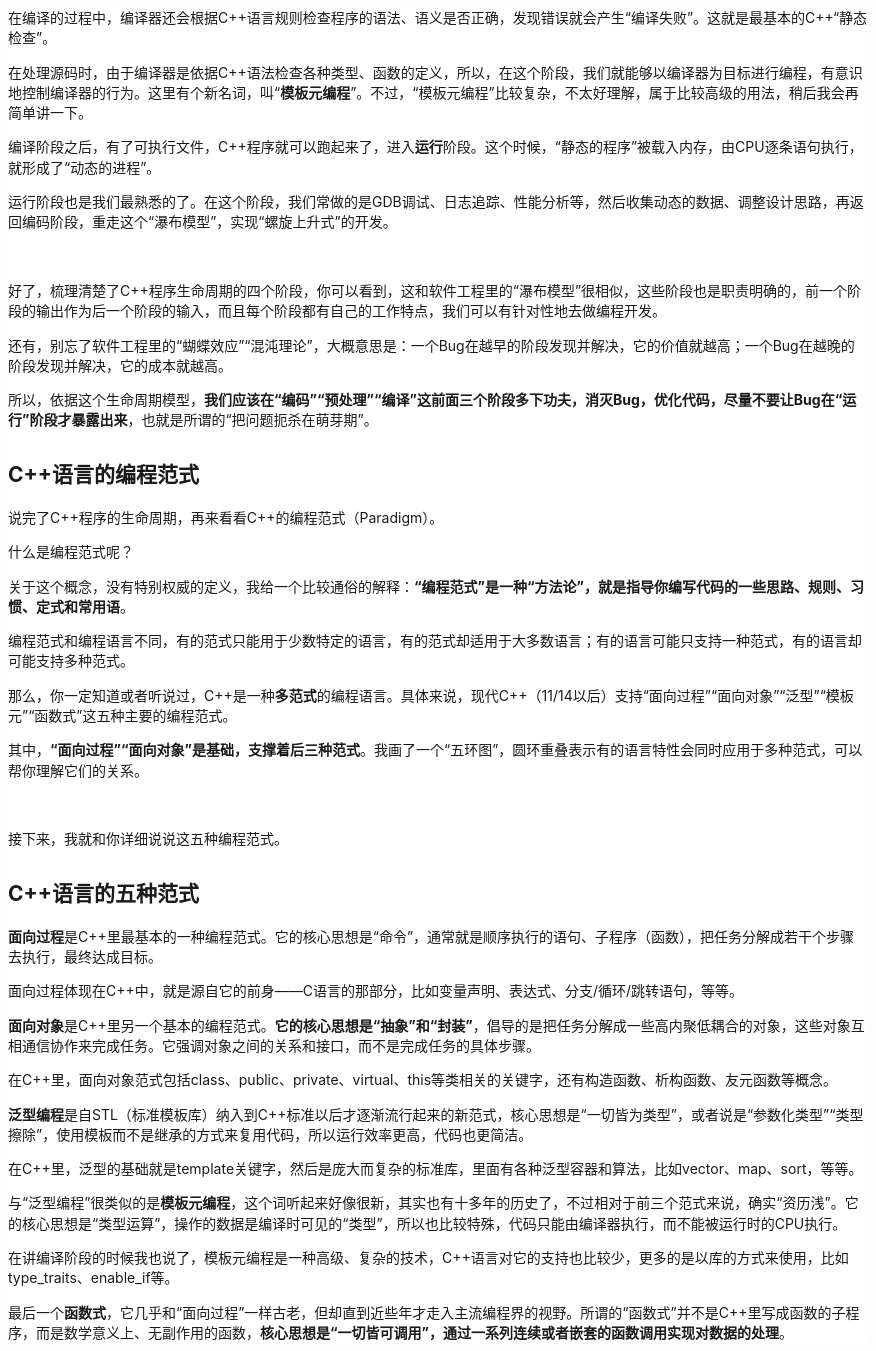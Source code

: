 在编译的过程中，编译器还会根据C++语言规则检查程序的语法、语义是否正确，发现错误就会产生“编译失败”。这就是最基本的C++“静态检查”。

在处理源码时，由于编译器是依据C++语法检查各种类型、函数的定义，所以，在这个阶段，我们就能够以编译器为目标进行编程，有意识地控制编译器的行为。这里有个新名词，叫“**模板元编程**”。不过，“模板元编程”比较复杂，不太好理解，属于比较高级的用法，稍后我会再简单讲一下。

编译阶段之后，有了可执行文件，C++程序就可以跑起来了，进入**运行**阶段。这个时候，“静态的程序”被载入内存，由CPU逐条语句执行，就形成了“动态的进程”。

运行阶段也是我们最熟悉的了。在这个阶段，我们常做的是GDB调试、日志追踪、性能分析等，然后收集动态的数据、调整设计思路，再返回编码阶段，重走这个“瀑布模型”，实现“螺旋上升式”的开发。

<img src="https://static001.geekbang.org/resource/image/9c/df/9cb2036ae3dbda30a00d58bdd4834ddf.jpg" alt="">

好了，梳理清楚了C++程序生命周期的四个阶段，你可以看到，这和软件工程里的“瀑布模型”很相似，这些阶段也是职责明确的，前一个阶段的输出作为后一个阶段的输入，而且每个阶段都有自己的工作特点，我们可以有针对性地去做编程开发。

还有，别忘了软件工程里的“蝴蝶效应”“混沌理论”，大概意思是：一个Bug在越早的阶段发现并解决，它的价值就越高；一个Bug在越晚的阶段发现并解决，它的成本就越高。

所以，依据这个生命周期模型，**我们应该在“编码”“预处理”“编译”这前面三个阶段多下功夫，消灭Bug，优化代码，尽量不要让Bug在“运行”阶段才暴露出来**，也就是所谓的“把问题扼杀在萌芽期”。

## C++语言的编程范式

说完了C++程序的生命周期，再来看看C++的编程范式（Paradigm）。

什么是编程范式呢？

关于这个概念，没有特别权威的定义，我给一个比较通俗的解释：**“编程范式”是一种“方法论”，就是指导你编写代码的一些思路、规则、习惯、定式和常用语**。

编程范式和编程语言不同，有的范式只能用于少数特定的语言，有的范式却适用于大多数语言；有的语言可能只支持一种范式，有的语言却可能支持多种范式。

那么，你一定知道或者听说过，C++是一种**多范式**的编程语言。具体来说，现代C++（11/14以后）支持“面向过程”“面向对象”“泛型”“模板元”“函数式”这五种主要的编程范式。

其中，**“面向过程”“面向对象”是基础，支撑着后三种范式**。我画了一个“五环图”，圆环重叠表示有的语言特性会同时应用于多种范式，可以帮你理解它们的关系。

<img src="https://static001.geekbang.org/resource/image/6e/87/6ef13308109b2d1795e43c5206c32687.jpg" alt="" title="C++编程范式的“五环图”">

接下来，我就和你详细说说这五种编程范式。

## C++语言的五种范式

**面向过程**是C++里最基本的一种编程范式。它的核心思想是“命令”，通常就是顺序执行的语句、子程序（函数），把任务分解成若干个步骤去执行，最终达成目标。

面向过程体现在C++中，就是源自它的前身——C语言的那部分，比如变量声明、表达式、分支/循环/跳转语句，等等。

**面向对象**是C++里另一个基本的编程范式。**它的核心思想是“抽象”和“封装”**，倡导的是把任务分解成一些高内聚低耦合的对象，这些对象互相通信协作来完成任务。它强调对象之间的关系和接口，而不是完成任务的具体步骤。

在C++里，面向对象范式包括class、public、private、virtual、this等类相关的关键字，还有构造函数、析构函数、友元函数等概念。

**泛型编程**是自STL（标准模板库）纳入到C++标准以后才逐渐流行起来的新范式，核心思想是“一切皆为类型”，或者说是“参数化类型”“类型擦除”，使用模板而不是继承的方式来复用代码，所以运行效率更高，代码也更简洁。

在C++里，泛型的基础就是template关键字，然后是庞大而复杂的标准库，里面有各种泛型容器和算法，比如vector、map、sort，等等。

与“泛型编程”很类似的是**模板元编程**，这个词听起来好像很新，其实也有十多年的历史了，不过相对于前三个范式来说，确实“资历浅”。它的核心思想是“类型运算”，操作的数据是编译时可见的“类型”，所以也比较特殊，代码只能由编译器执行，而不能被运行时的CPU执行。

在讲编译阶段的时候我也说了，模板元编程是一种高级、复杂的技术，C++语言对它的支持也比较少，更多的是以库的方式来使用，比如type_traits、enable_if等。

最后一个**函数式**，它几乎和“面向过程”一样古老，但却直到近些年才走入主流编程界的视野。所谓的“函数式”并不是C++里写成函数的子程序，而是数学意义上、无副作用的函数，**核心思想是“一切皆可调用”，通过一系列连续或者嵌套的函数调用实现对数据的处理**。
